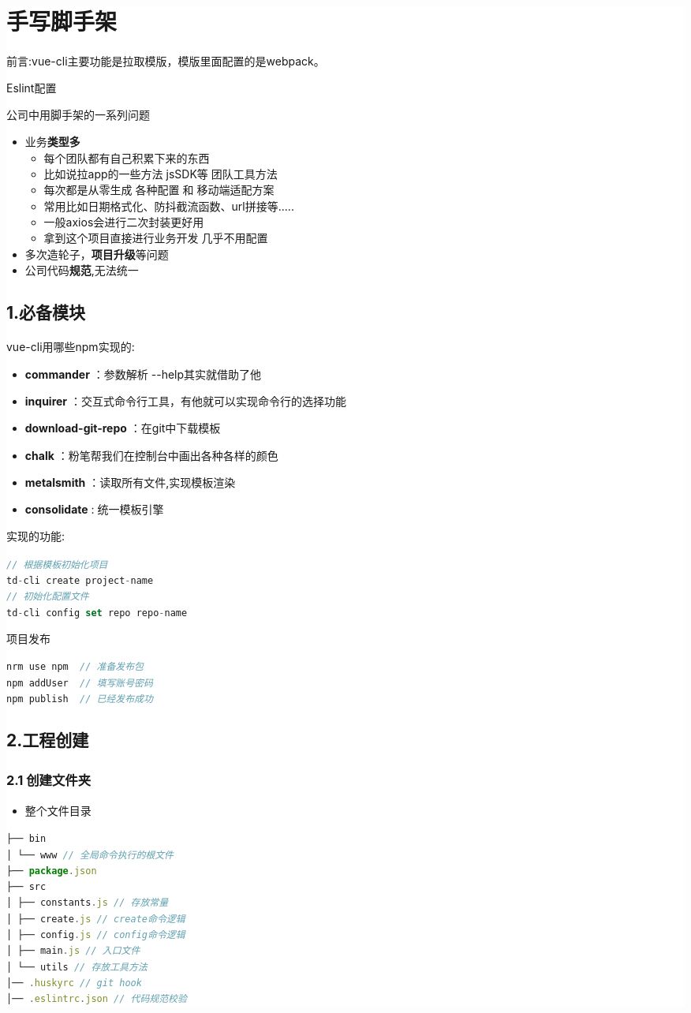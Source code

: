 # 手写脚手架

前言:vue-cli主要功能是拉取模版，模版里面配置的是webpack。

Eslint配置

公司中用脚手架的一系列问题

- 业务**类型多**
  - 每个团队都有自己积累下来的东西
  - 比如说拉app的一些方法 jsSDK等 团队工具方法
  - 每次都是从零生成 各种配置 和 移动端适配方案
  - 常用比如日期格式化、防抖截流函数、url拼接等.....
  - 一般axios会进行二次封装更好用
  - 拿到这个项目直接进行业务开发  几乎不用配置
- 多次造轮子，**项目升级**等问题
- 公司代码**规范**,无法统一

## 1.必备模块

vue-cli用哪些npm实现的:

- **commander** ：参数解析 --help其实就借助了他

- **inquirer** ：交互式命令行工具，有他就可以实现命令行的选择功能
- **download-git-repo** ：在git中下载模板
- **chalk** ：粉笔帮我们在控制台中画出各种各样的颜色
- **metalsmith** ：读取所有文件,实现模板渲染

- **consolidate** :  统一模板引擎 

实现的功能:

```js
// 根据模板初始化项目
td-cli create project-name
// 初始化配置文件
td-cli config set repo repo-name
```

项目发布

```js
nrm use npm  // 准备发布包
npm addUser  // 填写账号密码
npm publish  // 已经发布成功
```

## 2.工程创建

### 2.1 创建文件夹

- 整个文件目录

```js
├── bin 
│ └── www // 全局命令执行的根文件 
├── package.json 
├── src 
│ ├── constants.js // 存放常量
│ ├── create.js // create命令逻辑 
│ ├── config.js // config命令逻辑 
│ ├── main.js // 入口文件 
│ └── utils // 存放工具方法 
│── .huskyrc // git hook 
│── .eslintrc.json // 代码规范校验
```
